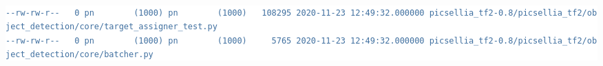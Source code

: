 ```diff
--rw-rw-r--   0 pn        (1000) pn        (1000)   108295 2020-11-23 12:49:32.000000 picsellia_tf2-0.8/picsellia_tf2/object_detection/core/target_assigner_test.py
--rw-rw-r--   0 pn        (1000) pn        (1000)     5765 2020-11-23 12:49:32.000000 picsellia_tf2-0.8/picsellia_tf2/object_detection/core/batcher.py
